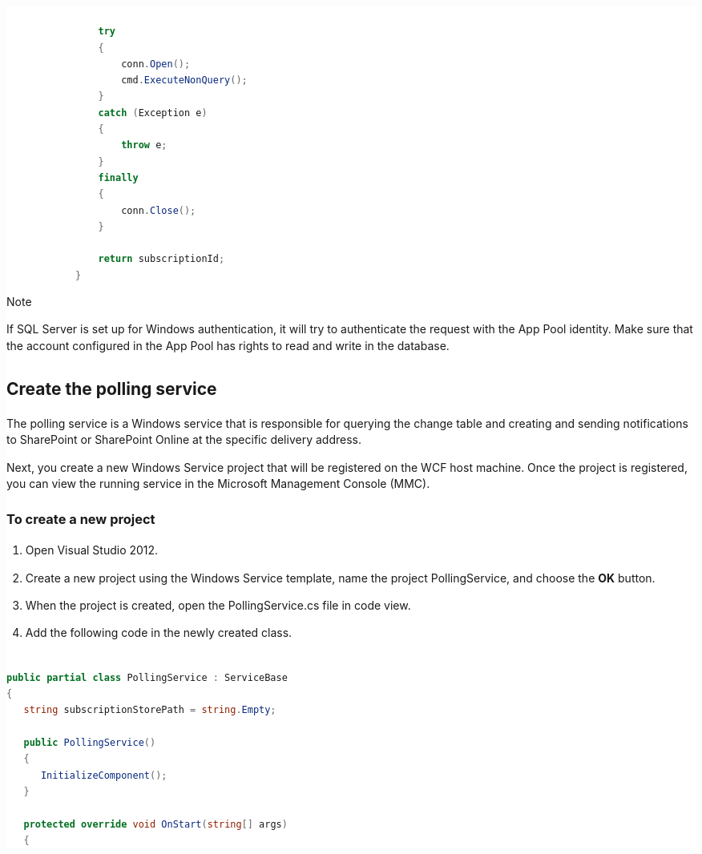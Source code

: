 ```csharp

                try
                {
                    conn.Open();
                    cmd.ExecuteNonQuery();
                }
                catch (Exception e)
                {
                    throw e;
                }
                finally
                {
                    conn.Close();
                }

                return subscriptionId;
            }
```

> [!NOTE]
> If SQL Server is set up for Windows authentication, it will try to authenticate the request with the App Pool identity. Make sure that the account configured in the App Pool has rights to read and write in the database. 
  
    
    


## Create the polling service
<a name="bkmk_CreateThePollingService"> </a>

The polling service is a Windows service that is responsible for querying the change table and creating and sending notifications to SharePoint or SharePoint Online at the specific delivery address.
  
    
    
Next, you create a new Windows Service project that will be registered on the WCF host machine. Once the project is registered, you can view the running service in the Microsoft Management Console (MMC).
  
    
    

### To create a new project


1. Open Visual Studio 2012.
    
  
2. Create a new project using the Windows Service template, name the project PollingService, and choose the **OK** button.
    
  
3. When the project is created, open the PollingService.cs file in code view.
    
  
4. Add the following code in the newly created class.
    
```csharp
  
public partial class PollingService : ServiceBase
{
   string subscriptionStorePath = string.Empty;

   public PollingService()
   {
      InitializeComponent();
   }

   protected override void OnStart(string[] args)
   {

```